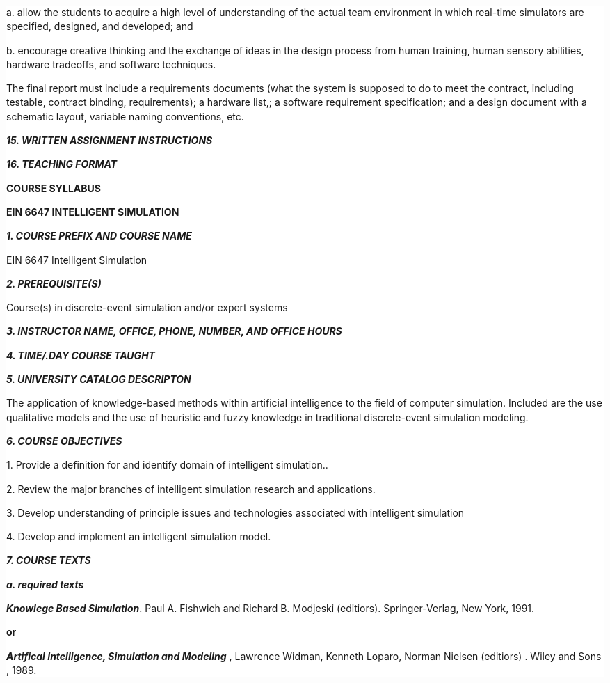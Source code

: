 a. allow the students to acquire a high level of understanding of the actual
team environment in which real-time simulators are specified, designed, and
developed; and

b. encourage creative thinking and the exchange of ideas in the design process
from human training, human sensory abilities, hardware tradeoffs, and software
techniques.

The final report must include a requirements documents (what the system is
supposed to do to meet the contract, including testable, contract binding,
requirements); a hardware list,; a software requirement specification; and a
design document with a schematic layout, variable naming conventions, etc.

_**15\. WRITTEN ASSIGNMENT INSTRUCTIONS**_

_**16\. TEACHING FORMAT**_

**COURSE SYLLABUS**

**EIN 6647 INTELLIGENT SIMULATION**

_**1\. COURSE PREFIX AND COURSE NAME**_

EIN 6647 Intelligent Simulation

_**2\. PREREQUISITE(S)**_

Course(s) in discrete-event simulation and/or expert systems

_**3\. INSTRUCTOR NAME, OFFICE, PHONE, NUMBER, AND OFFICE HOURS**_

_**4\. TIME/.DAY COURSE TAUGHT**_

_**5\. UNIVERSITY CATALOG DESCRIPTON**_

The application of knowledge-based methods within artificial intelligence to
the field of computer simulation. Included are the use qualitative models and
the use of heuristic and fuzzy knowledge in traditional discrete-event
simulation modeling.

_**6\. COURSE OBJECTIVES**_

1\. Provide a definition for and identify domain of intelligent simulation..

2\. Review the major branches of intelligent simulation research and
applications.

3\. Develop understanding of principle issues and technologies associated with
intelligent simulation

4\. Develop and implement an intelligent simulation model.

_**7\. COURSE TEXTS**_

_**a. required texts**_

_**Knowlege Based Simulation**_. Paul A. Fishwich and Richard B. Modjeski
(editiors). Springer-Verlag, New York, 1991.

**or**

_**Artifical Intelligence, Simulation and Modeling**_ , Lawrence Widman,
Kenneth Loparo, Norman Nielsen (editiors) . Wiley and Sons , 1989.

